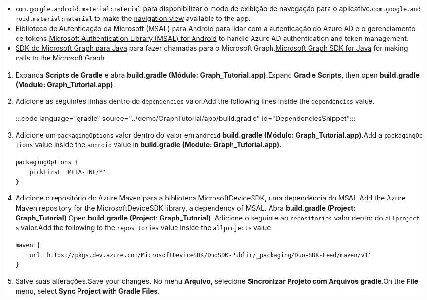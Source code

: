 - <span data-ttu-id="f037c-113">`com.google.android.material:material` para disponibilizar o [modo de](https://material.io/develop/android/components/navigation-view/) exibição de navegação para o aplicativo.</span><span class="sxs-lookup"><span data-stu-id="f037c-113">`com.google.android.material:material` to make the [navigation view](https://material.io/develop/android/components/navigation-view/) available to the app.</span></span>
- <span data-ttu-id="f037c-114">[Biblioteca de Autenticação da Microsoft (MSAL) para Android para](https://github.com/AzureAD/microsoft-authentication-library-for-android) lidar com a autenticação do Azure AD e o gerenciamento de tokens.</span><span class="sxs-lookup"><span data-stu-id="f037c-114">[Microsoft Authentication Library (MSAL) for Android](https://github.com/AzureAD/microsoft-authentication-library-for-android) to handle Azure AD authentication and token management.</span></span>
- <span data-ttu-id="f037c-115">[SDK do Microsoft Graph para Java](https://github.com/microsoftgraph/msgraph-sdk-java) para fazer chamadas para o Microsoft Graph.</span><span class="sxs-lookup"><span data-stu-id="f037c-115">[Microsoft Graph SDK for Java](https://github.com/microsoftgraph/msgraph-sdk-java) for making calls to the Microsoft Graph.</span></span>

1. <span data-ttu-id="f037c-116">Expanda **Scripts de Gradle** e abra **build.gradle (Módulo: Graph_Tutorial.app)**.</span><span class="sxs-lookup"><span data-stu-id="f037c-116">Expand **Gradle Scripts**, then open **build.gradle (Module: Graph_Tutorial.app)**.</span></span>

1. <span data-ttu-id="f037c-117">Adicione as seguintes linhas dentro do `dependencies` valor.</span><span class="sxs-lookup"><span data-stu-id="f037c-117">Add the following lines inside the `dependencies` value.</span></span>

    :::code language="gradle" source="../demo/GraphTutorial/app/build.gradle" id="DependenciesSnippet":::

1. <span data-ttu-id="f037c-118">Adicione um `packagingOptions` valor dentro do valor em `android` **build.gradle (Módulo: Graph_Tutorial.app)**.</span><span class="sxs-lookup"><span data-stu-id="f037c-118">Add a `packagingOptions` value inside the `android` value in **build.gradle (Module: Graph_Tutorial.app)**.</span></span>

    ```Gradle
    packagingOptions {
        pickFirst 'META-INF/*'
    }
    ```

1. <span data-ttu-id="f037c-119">Adicione o repositório do Azure Maven para a biblioteca MicrosoftDeviceSDK, uma dependência do MSAL.</span><span class="sxs-lookup"><span data-stu-id="f037c-119">Add the Azure Maven repository for the MicrosoftDeviceSDK library, a dependency of MSAL.</span></span> <span data-ttu-id="f037c-120">Abra **build.gradle (Project: Graph_Tutorial)**.</span><span class="sxs-lookup"><span data-stu-id="f037c-120">Open **build.gradle (Project: Graph_Tutorial)**.</span></span> <span data-ttu-id="f037c-121">Adicione o seguinte ao `repositories` valor dentro do `allprojects` valor.</span><span class="sxs-lookup"><span data-stu-id="f037c-121">Add the following to the `repositories` value inside the `allprojects` value.</span></span>

    ```Gradle
    maven {
        url 'https://pkgs.dev.azure.com/MicrosoftDeviceSDK/DuoSDK-Public/_packaging/Duo-SDK-Feed/maven/v1'
    }
    ```

1. <span data-ttu-id="f037c-122">Salve suas alterações.</span><span class="sxs-lookup"><span data-stu-id="f037c-122">Save your changes.</span></span> <span data-ttu-id="f037c-123">No menu **Arquivo,** selecione **Sincronizar Projeto com Arquivos gradle**.</span><span class="sxs-lookup"><span data-stu-id="f037c-123">On the **File** menu, select **Sync Project with Gradle Files**.</span></span>
